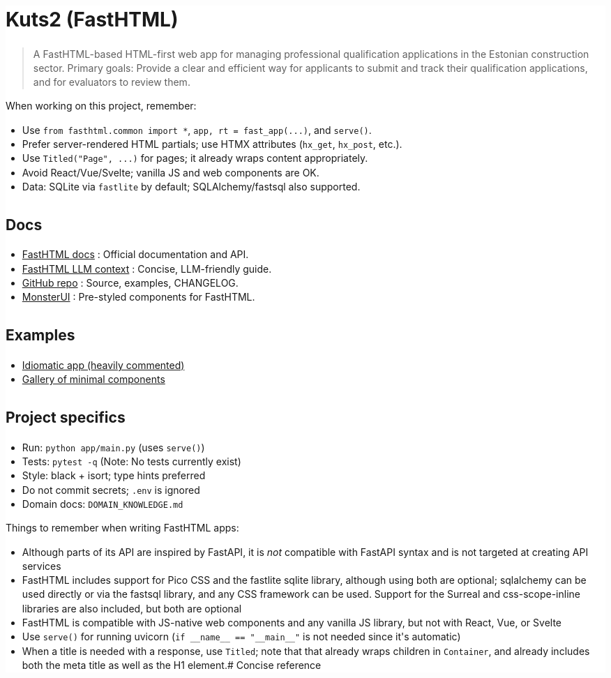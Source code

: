 # Kuts2 (FastHTML)

> A FastHTML-based HTML-first web app for managing professional qualification applications in the Estonian construction sector.
> Primary goals: Provide a clear and efficient way for applicants to submit and track their qualification applications, and for evaluators to review them.

When working on this project, remember:
- Use `from fasthtml.common import *`, `app, rt = fast_app(...)`, and `serve()`.
- Prefer server-rendered HTML partials; use HTMX attributes (`hx_get`, `hx_post`, etc.).
- Use `Titled("Page", ...)` for pages; it already wraps content appropriately.
- Avoid React/Vue/Svelte; vanilla JS and web components are OK.
- Data: SQLite via `fastlite` by default; SQLAlchemy/fastsql also supported.

## Docs
- [FastHTML docs](https://www.fastht.ml/docs) : Official documentation and API.
- [FastHTML LLM context](https://www.fastht.ml/docs/llms-ctx.txt) : Concise, LLM-friendly guide.
- [GitHub repo](https://github.com/AnswerDotAI/fasthtml) : Source, examples, CHANGELOG.
- [MonsterUI](https://monsterui.answer.ai/) : Pre-styled components for FastHTML.

## Examples
- [Idiomatic app (heavily commented)](https://github.com/AnswerDotAI/fasthtml/tree/main/examples)
- [Gallery of minimal components](https://gallery.fastht.ml/)

## Project specifics
- Run: `python app/main.py` (uses `serve()`)
- Tests: `pytest -q` (Note: No tests currently exist)
- Style: black + isort; type hints preferred
- Do not commit secrets; `.env` is ignored
- Domain docs: `DOMAIN_KNOWLEDGE.md`


<project title="FastHTML" summary='FastHTML is a python library which brings together Starlette, Uvicorn, HTMX, and fastcore&#39;s `FT` "FastTags" into a library for creating server-rendered hypermedia applications. The `FastHTML` class itself inherits from `Starlette`, and adds decorator-based routing with many additions, Beforeware, automatic `FT` to HTML rendering, and much more.'>Things to remember when writing FastHTML apps:

- Although parts of its API are inspired by FastAPI, it is *not* compatible with FastAPI syntax and is not targeted at creating API services
- FastHTML includes support for Pico CSS and the fastlite sqlite library, although using both are optional; sqlalchemy can be used directly or via the fastsql library, and any CSS framework can be used. Support for the Surreal and css-scope-inline libraries are also included, but both are optional
- FastHTML is compatible with JS-native web components and any vanilla JS library, but not with React, Vue, or Svelte
- Use `serve()` for running uvicorn (`if __name__ == "__main__"` is not needed since it's automatic)
- When a title is needed with a response, use `Titled`; note that that already wraps children in `Container`, and already includes both the meta title as well as the H1 element.<docs><doc title="FastHTML concise guide" desc="A brief overview of idiomatic FastHTML apps"># Concise reference
